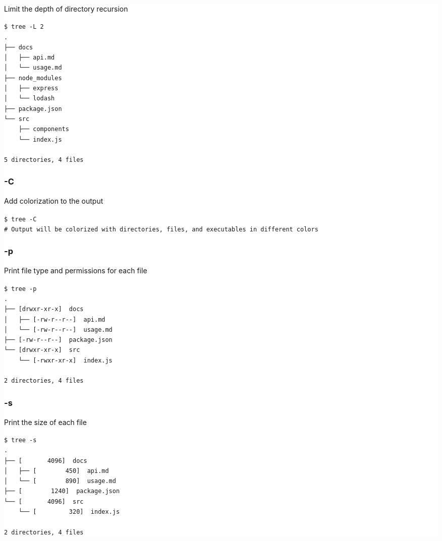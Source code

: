 Limit the depth of directory recursion

```console
$ tree -L 2
.
├── docs
│   ├── api.md
│   └── usage.md
├── node_modules
│   ├── express
│   └── lodash
├── package.json
└── src
    ├── components
    └── index.js

5 directories, 4 files
```

### **-C**

Add colorization to the output

```console
$ tree -C
# Output will be colorized with directories, files, and executables in different colors
```

### **-p**

Print file type and permissions for each file

```console
$ tree -p
.
├── [drwxr-xr-x]  docs
│   ├── [-rw-r--r--]  api.md
│   └── [-rw-r--r--]  usage.md
├── [-rw-r--r--]  package.json
└── [drwxr-xr-x]  src
    └── [-rwxr-xr-x]  index.js

2 directories, 4 files
```

### **-s**

Print the size of each file

```console
$ tree -s
.
├── [       4096]  docs
│   ├── [        450]  api.md
│   └── [        890]  usage.md
├── [        1240]  package.json
└── [       4096]  src
    └── [         320]  index.js

2 directories, 4 files
```
